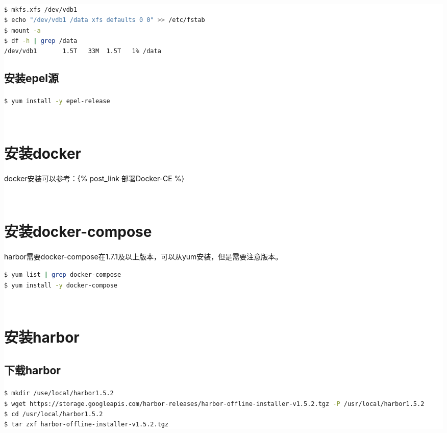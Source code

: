 ```bash
$ mkfs.xfs /dev/vdb1
$ echo "/dev/vdb1 /data xfs defaults 0 0" >> /etc/fstab
$ mount -a 
$ df -h | grep /data
/dev/vdb1       1.5T   33M  1.5T   1% /data
```



## 安装epel源

```bash
$ yum install -y epel-release
```



<br>



# 安装docker

docker安装可以参考：{% post_link 部署Docker-CE  %}



<br>



# 安装docker-compose

harbor需要docker-compose在1.7.1及以上版本，可以从yum安装，但是需要注意版本。

```bash
$ yum list | grep docker-compose
$ yum install -y docker-compose
```



<br>



# 安装harbor

## 下载harbor

```bash
$ mkdir /use/local/harbor1.5.2
$ wget https://storage.googleapis.com/harbor-releases/harbor-offline-installer-v1.5.2.tgz -P /usr/local/harbor1.5.2
$ cd /usr/local/harbor1.5.2
$ tar zxf harbor-offline-installer-v1.5.2.tgz
```
